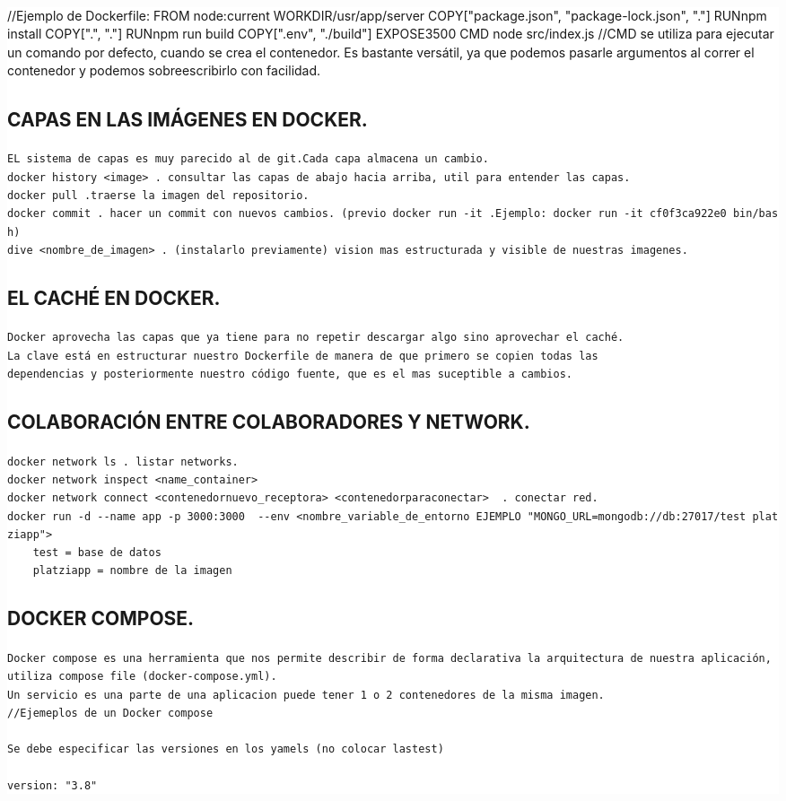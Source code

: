 
//Ejemplo de Dockerfile:
    FROM node:current
    WORKDIR/usr/app/server
    COPY["package.json", "package-lock.json", "."]
    RUNnpm install
    COPY[".", "."]
    RUNnpm run build
    COPY[".env", "./build"]
    EXPOSE3500
    CMD node src/index.js   //CMD se utiliza para ejecutar un comando por defecto, cuando se crea el contenedor. Es bastante versátil, 
    ya que podemos pasarle argumentos al correr el contenedor y podemos sobreescribirlo con facilidad.

## CAPAS EN LAS IMÁGENES EN DOCKER.

    EL sistema de capas es muy parecido al de git.Cada capa almacena un cambio.
    docker history <image> . consultar las capas de abajo hacia arriba, util para entender las capas.
    docker pull .traerse la imagen del repositorio.
    docker commit . hacer un commit con nuevos cambios. (previo docker run -it .Ejemplo: docker run -it cf0f3ca922e0 bin/bash)
    dive <nombre_de_imagen> . (instalarlo previamente) vision mas estructurada y visible de nuestras imagenes.

## EL CACHÉ EN DOCKER.

    Docker aprovecha las capas que ya tiene para no repetir descargar algo sino aprovechar el caché.
    La clave está en estructurar nuestro Dockerfile de manera de que primero se copien todas las 
    dependencias y posteriormente nuestro código fuente, que es el mas suceptible a cambios.

## COLABORACIÓN ENTRE COLABORADORES Y NETWORK.

    docker network ls . listar networks.
    docker network inspect <name_container>
    docker network connect <contenedornuevo_receptora> <contenedorparaconectar>  . conectar red.
    docker run -d --name app -p 3000:3000  --env <nombre_variable_de_entorno EJEMPLO "MONGO_URL=mongodb://db:27017/test platziapp"> 
        test = base de datos
        platziapp = nombre de la imagen
    
## DOCKER COMPOSE.

    Docker compose es una herramienta que nos permite describir de forma declarativa la arquitectura de nuestra aplicación, 
    utiliza compose file (docker-compose.yml).
    Un servicio es una parte de una aplicacion puede tener 1 o 2 contenedores de la misma imagen.
    //Ejemeplos de un Docker compose

    Se debe especificar las versiones en los yamels (no colocar lastest)
    
    version: "3.8"

